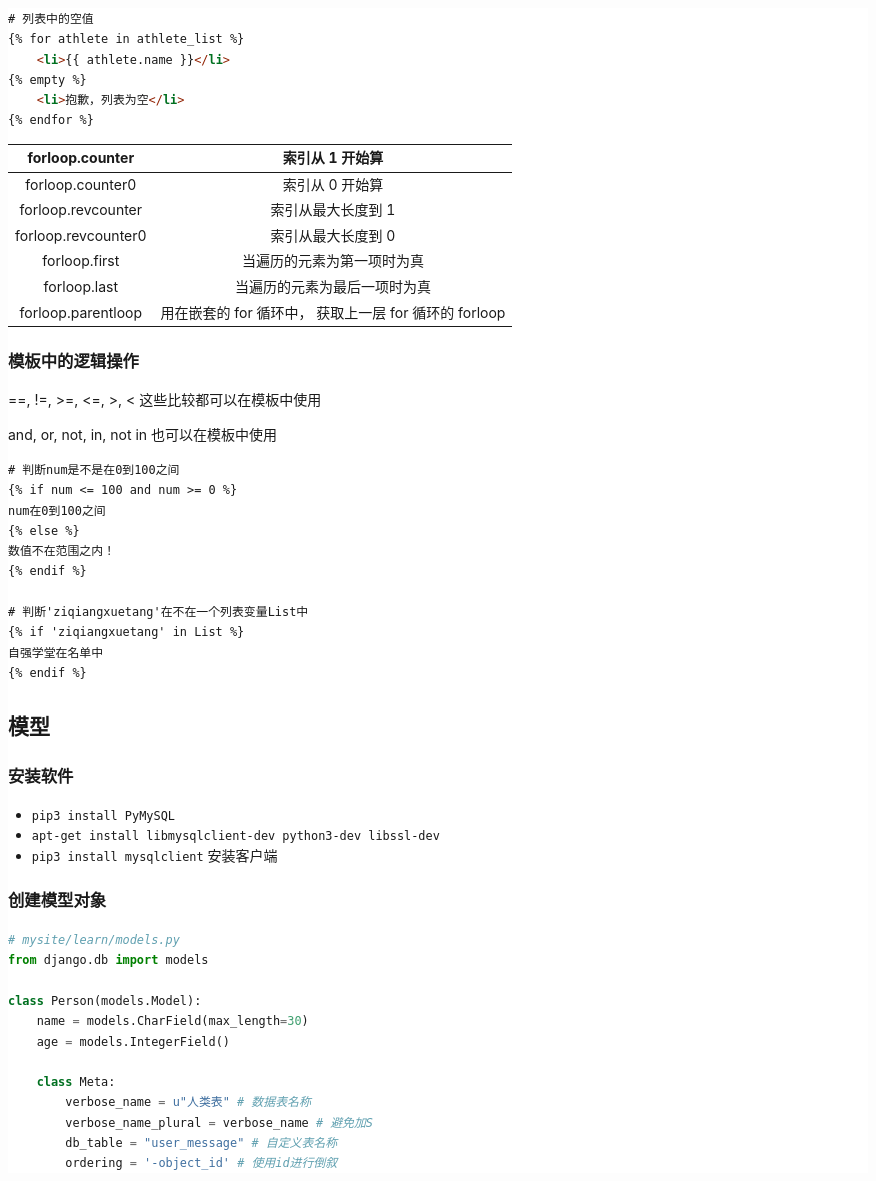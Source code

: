 ```html
# 列表中的空值
{% for athlete in athlete_list %}
    <li>{{ athlete.name }}</li>
{% empty %}
    <li>抱歉，列表为空</li>
{% endfor %}
```

|   forloop.counter   |              索引从 1 开始算               |
| :-----------------: | :----------------------------------: |
|  forloop.counter0   |              索引从 0 开始算               |
| forloop.revcounter  |              索引从最大长度到 1              |
| forloop.revcounter0 |              索引从最大长度到 0              |
|    forloop.first    |            当遍历的元素为第一项时为真             |
|    forloop.last     |            当遍历的元素为最后一项时为真            |
| forloop.parentloop  | 用在嵌套的 for 循环中， 获取上一层 for 循环的 forloop |

### 模板中的逻辑操作

 ==, !=, >=, <=, >, < 这些比较都可以在模板中使用

and, or, not, in, not in 也可以在模板中使用

```
# 判断num是不是在0到100之间
{% if num <= 100 and num >= 0 %}
num在0到100之间
{% else %}
数值不在范围之内！
{% endif %}

# 判断'ziqiangxuetang'在不在一个列表变量List中
{% if 'ziqiangxuetang' in List %}
自强学堂在名单中
{% endif %}
```

## 模型

### 安装软件

* `pip3 install PyMySQL`
* `apt-get install libmysqlclient-dev python3-dev libssl-dev`
* `pip3 install mysqlclient` 安装客户端

### 创建模型对象

````python
# mysite/learn/models.py
from django.db import models

class Person(models.Model):
    name = models.CharField(max_length=30)
    age = models.IntegerField()
    
    class Meta:
        verbose_name = u"人类表" # 数据表名称
        verbose_name_plural = verbose_name # 避免加S
        db_table = "user_message" # 自定义表名称
        ordering = '-object_id' # 使用id进行倒叙
````